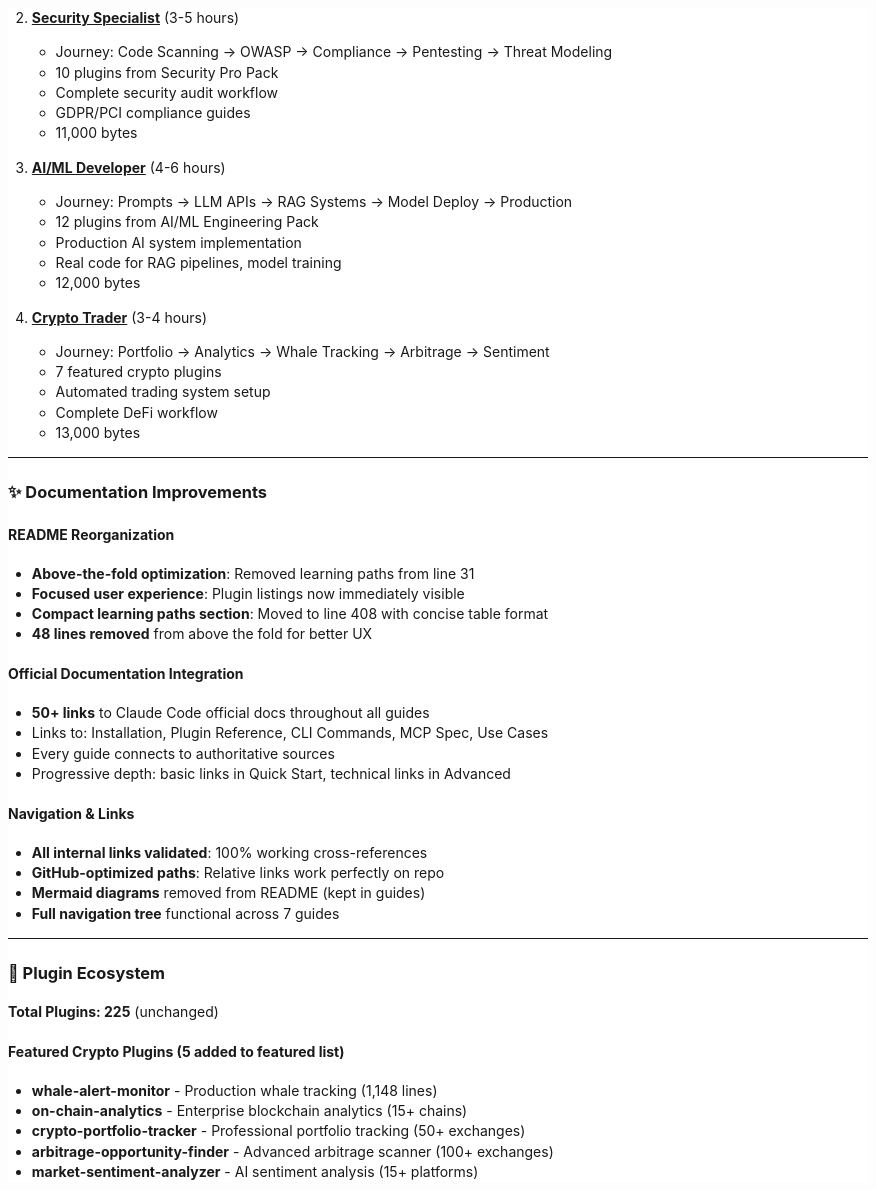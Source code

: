 2. **[Security Specialist](./docs/learning-paths/use-cases/security-specialist.md)** (3-5 hours)
   - Journey: Code Scanning → OWASP → Compliance → Pentesting → Threat Modeling
   - 10 plugins from Security Pro Pack
   - Complete security audit workflow
   - GDPR/PCI compliance guides
   - 11,000 bytes

3. **[AI/ML Developer](./docs/learning-paths/use-cases/ai-ml-developer.md)** (4-6 hours)
   - Journey: Prompts → LLM APIs → RAG Systems → Model Deploy → Production
   - 12 plugins from AI/ML Engineering Pack
   - Production AI system implementation
   - Real code for RAG pipelines, model training
   - 12,000 bytes

4. **[Crypto Trader](./docs/learning-paths/use-cases/crypto-trader.md)** (3-4 hours)
   - Journey: Portfolio → Analytics → Whale Tracking → Arbitrage → Sentiment
   - 7 featured crypto plugins
   - Automated trading system setup
   - Complete DeFi workflow
   - 13,000 bytes

---

### ✨ Documentation Improvements

#### README Reorganization
- **Above-the-fold optimization**: Removed learning paths from line 31
- **Focused user experience**: Plugin listings now immediately visible
- **Compact learning paths section**: Moved to line 408 with concise table format
- **48 lines removed** from above the fold for better UX

#### Official Documentation Integration
- **50+ links** to Claude Code official docs throughout all guides
- Links to: Installation, Plugin Reference, CLI Commands, MCP Spec, Use Cases
- Every guide connects to authoritative sources
- Progressive depth: basic links in Quick Start, technical links in Advanced

#### Navigation & Links
- **All internal links validated**: 100% working cross-references
- **GitHub-optimized paths**: Relative links work perfectly on repo
- **Mermaid diagrams** removed from README (kept in guides)
- **Full navigation tree** functional across 7 guides

---

### 🔌 Plugin Ecosystem

**Total Plugins: 225** (unchanged)

#### Featured Crypto Plugins (5 added to featured list)
- **whale-alert-monitor** - Production whale tracking (1,148 lines)
- **on-chain-analytics** - Enterprise blockchain analytics (15+ chains)
- **crypto-portfolio-tracker** - Professional portfolio tracking (50+ exchanges)
- **arbitrage-opportunity-finder** - Advanced arbitrage scanner (100+ exchanges)
- **market-sentiment-analyzer** - AI sentiment analysis (15+ platforms)
